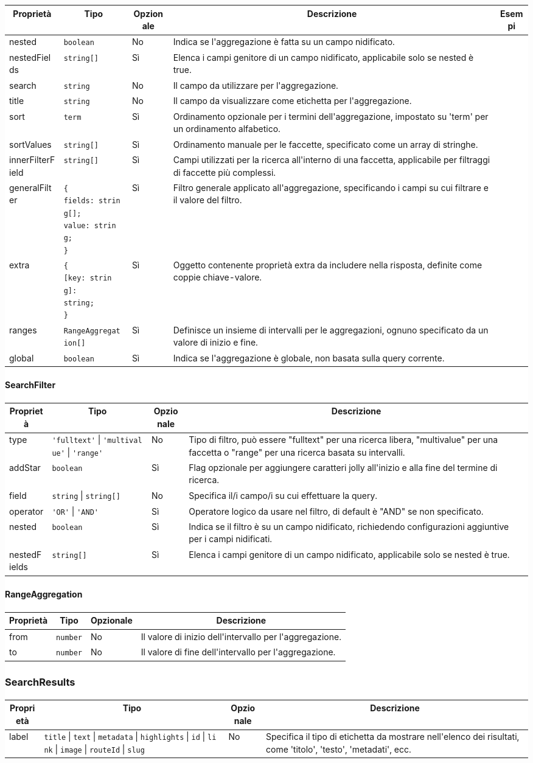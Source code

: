 | Proprietà        | Tipo                                                           | Opzionale | Descrizione                                                                                                       | Esempi |
|------------------|----------------------------------------------------------------|-----------|-------------------------------------------------------------------------------------------------------------------|--------|
| nested           | `boolean`                                                      | No        | Indica se l'aggregazione è fatta su un campo nidificato.                                                          |        |
| nestedFields     | `string[]`                                                     | Sì        | Elenca i campi genitore di un campo nidificato, applicabile solo se nested è true.                                |        |
| search           | `string`                                                       | No        | Il campo da utilizzare per l'aggregazione.                                                                        |        |
| title            | `string`                                                       | No        | Il campo da visualizzare come etichetta per l'aggregazione.                                                       |        |
| sort             | `term`                                                         | Sì        | Ordinamento opzionale per i termini dell'aggregazione, impostato su 'term' per un ordinamento alfabetico.         |        |
| sortValues       | `string[]`                                                     | Sì        | Ordinamento manuale per le faccette, specificato come un array di stringhe.                                       |        |
| innerFilterField | `string[]`                                                     | Sì        | Campi utilizzati per la ricerca all'interno di una faccetta, applicabile per filtraggi di faccette più complessi. |        |
| generalFilter    | `{` <br/> `fields: string[];` <br/> `value: string;` <br/> `}` | Sì        | Filtro generale applicato all'aggregazione, specificando i campi su cui filtrare e il valore del filtro.          |        |
| extra            | `{` <br/> `[key: string]:` <br/> `string;` <br/>  `}`          | Sì        | Oggetto contenente proprietà extra da includere nella risposta, definite come coppie chiave-valore.               |        |
| ranges           | `RangeAggregation[]`                                           | Sì        | Definisce un insieme di intervalli per le aggregazioni, ognuno specificato da un valore di inizio e fine.         |        |
| global           | `boolean`                                                      | Sì        | Indica se l'aggregazione è globale, non basata sulla query corrente.                                              |        |

####  SearchFilter

| Proprietà    | Tipo                                        | Opzionale | Descrizione                                                                                                                                 |
|--------------|---------------------------------------------|-----------|---------------------------------------------------------------------------------------------------------------------------------------------|
| type         | `'fulltext'` \| `'multivalue'` \| `'range'` | No        | Tipo di filtro, può essere "fulltext" per una ricerca libera, "multivalue" per una faccetta o "range" per una ricerca basata su intervalli. |
| addStar      | `boolean`                                   | Sì        | Flag opzionale per aggiungere caratteri jolly all'inizio e alla fine del termine di ricerca.                                                |
| field        | `string` \| `string[]`                      | No        | Specifica il/i campo/i su cui effettuare la query.                                                                                          |
| operator     | `'OR'` \| `'AND'`                           | Sì        | Operatore logico da usare nel filtro, di default è "AND" se non specificato.                                                                |
| nested       | `boolean`                                   | Sì        | Indica se il filtro è su un campo nidificato, richiedendo configurazioni aggiuntive per i campi nidificati.                                 |
| nestedFields | `string[]`                                  | Sì        | Elenca i campi genitore di un campo nidificato, applicabile solo se nested è true.                                                          |

####  RangeAggregation

| Proprietà | Tipo     | Opzionale | Descrizione                                             |
|-----------|----------|-----------|---------------------------------------------------------|
| from      | `number` | No        | Il valore di inizio dell'intervallo per l'aggregazione. |
| to        | `number` | No        | Il valore di fine dell'intervallo per l'aggregazione.   |

###  SearchResults

| Proprietà | Tipo                                                                                                | Opzionale | Descrizione                                                                                                                         |
|-----------|-----------------------------------------------------------------------------------------------------|-----------|-------------------------------------------------------------------------------------------------------------------------------------|
| label     | `title` \| `text` \| `metadata` \| `highlights` \| `id` \| `link` \| `image` \| `routeId` \| `slug` | No        | Specifica il tipo di etichetta da mostrare nell'elenco dei risultati, come 'titolo', 'testo', 'metadati', ecc.                      |